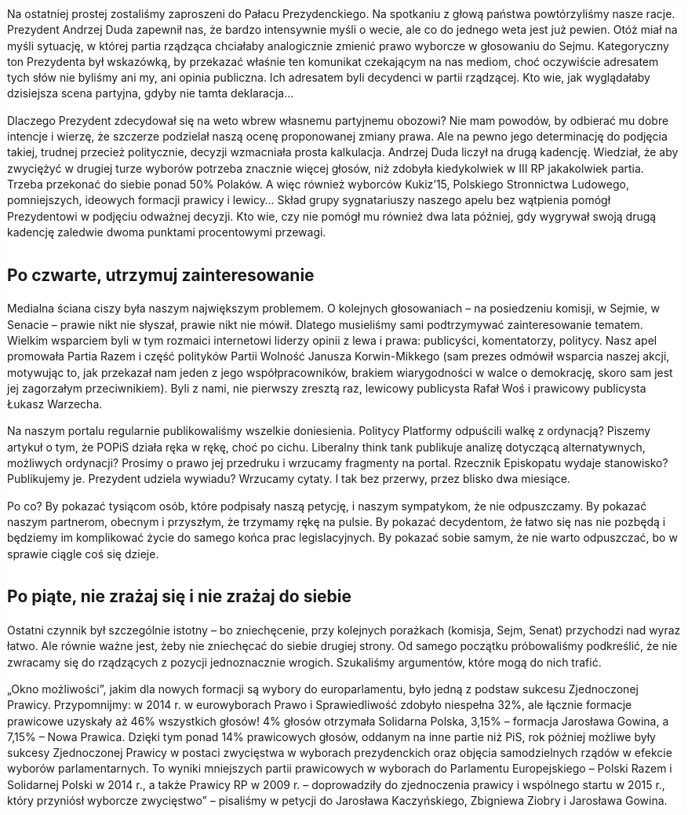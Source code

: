 Na ostatniej prostej zostaliśmy zaproszeni do Pałacu Prezydenckiego. Na spotkaniu z głową państwa powtórzyliśmy nasze racje. Prezydent Andrzej Duda zapewnił nas, że bardzo intensywnie myśli o wecie, ale co do jednego weta jest już pewien. Otóż miał na myśli sytuację, w której partia rządząca chciałaby analogicznie zmienić prawo wyborcze w głosowaniu do Sejmu. Kategoryczny ton Prezydenta był wskazówką, by przekazać właśnie ten komunikat czekającym na nas mediom, choć oczywiście adresatem tych słów nie byliśmy ani my, ani opinia publiczna. Ich adresatem byli decydenci w partii rządzącej. Kto wie, jak wyglądałaby dzisiejsza scena partyjna, gdyby nie tamta deklaracja…

Dlaczego Prezydent zdecydował się na weto wbrew własnemu partyjnemu obozowi? Nie mam powodów, by odbierać mu dobre intencje i wierzę, że szczerze podzielał naszą ocenę proponowanej zmiany prawa. Ale na pewno jego determinację do podjęcia takiej, trudnej przecież politycznie, decyzji wzmacniała prosta kalkulacja. Andrzej Duda liczył na drugą kadencję. Wiedział, że aby zwyciężyć w drugiej turze wyborów potrzeba znacznie więcej głosów, niż zdobyła kiedykolwiek w III RP jakakolwiek partia. Trzeba przekonać do siebie ponad 50% Polaków. A więc również wyborców Kukiz’15, Polskiego Stronnictwa Ludowego, pomniejszych, ideowych formacji prawicy i lewicy… Skład grupy sygnatariuszy naszego apelu bez wątpienia pomógł Prezydentowi w podjęciu odważnej decyzji. Kto wie, czy nie pomógł mu również dwa lata później, gdy wygrywał swoją drugą kadencję zaledwie dwoma punktami procentowymi przewagi.



## **Po czwarte, utrzymuj zainteresowanie**

Medialna ściana ciszy była naszym największym problemem. O kolejnych głosowaniach – na posiedzeniu komisji, w Sejmie, w Senacie – prawie nikt nie słyszał, prawie nikt nie mówił. Dlatego musieliśmy sami podtrzymywać zainteresowanie tematem. Wielkim wsparciem byli w tym rozmaici internetowi liderzy opinii z lewa i prawa: publicyści, komentatorzy, politycy. Nasz apel promowała Partia Razem i część polityków Partii Wolność Janusza Korwin-Mikkego (sam prezes odmówił wsparcia naszej akcji, motywując to, jak przekazał nam jeden z jego współpracowników, brakiem wiarygodności w walce o demokrację, skoro sam jest jej zagorzałym przeciwnikiem). Byli z nami, nie pierwszy zresztą raz, lewicowy publicysta Rafał Woś i prawicowy publicysta Łukasz Warzecha.

Na naszym portalu regularnie publikowaliśmy wszelkie doniesienia. Politycy Platformy odpuścili walkę z ordynacją? Piszemy artykuł o tym, że POPiS działa ręka w rękę, choć po cichu. Liberalny think tank publikuje analizę dotyczącą alternatywnych, możliwych ordynacji? Prosimy o prawo jej przedruku i wrzucamy fragmenty na portal. Rzecznik Episkopatu wydaje stanowisko? Publikujemy je. Prezydent udziela wywiadu? Wrzucamy cytaty. I tak bez przerwy, przez blisko dwa miesiące.

Po co? By pokazać tysiącom osób, które podpisały naszą petycję, i naszym sympatykom, że nie odpuszczamy. By pokazać naszym partnerom, obecnym i przyszłym, że trzymamy rękę na pulsie. By pokazać decydentom, że łatwo się nas nie pozbędą i będziemy im komplikować życie do samego końca prac legislacyjnych. By pokazać sobie samym, że nie warto odpuszczać, bo w sprawie ciągle coś się dzieje.



## **Po piąte, nie zrażaj się i nie zrażaj do siebie**

Ostatni czynnik był szczególnie istotny – bo zniechęcenie, przy kolejnych porażkach (komisja, Sejm, Senat) przychodzi nad wyraz łatwo. Ale równie ważne jest, żeby nie zniechęcać do siebie drugiej strony. Od samego początku próbowaliśmy podkreślić, że nie zwracamy się do rządzących z pozycji jednoznacznie wrogich. Szukaliśmy argumentów, które mogą do nich trafić.

„Okno możliwości”, jakim dla nowych formacji są wybory do europarlamentu, było jedną z podstaw sukcesu Zjednoczonej Prawicy. Przypomnijmy: w 2014 r. w eurowyborach Prawo i Sprawiedliwość zdobyło niespełna 32%, ale łącznie formacje prawicowe uzyskały aż 46% wszystkich głosów! 4% głosów otrzymała Solidarna Polska, 3,15% – formacja Jarosława Gowina, a 7,15% – Nowa Prawica. Dzięki tym ponad 14% prawicowych głosów, oddanym na inne partie niż PiS, rok później możliwe były sukcesy Zjednoczonej Prawicy w postaci zwycięstwa w wyborach prezydenckich oraz objęcia samodzielnych rządów w efekcie wyborów parlamentarnych. To wyniki mniejszych partii prawicowych w wyborach do Parlamentu Europejskiego – Polski Razem i Solidarnej Polski w 2014 r., a także Prawicy RP w 2009 r. – doprowadziły do zjednoczenia prawicy i wspólnego startu w 2015 r., który przyniósł wyborcze zwycięstwo” – pisaliśmy w petycji do Jarosława Kaczyńskiego, Zbigniewa Ziobry i Jarosława Gowina.
